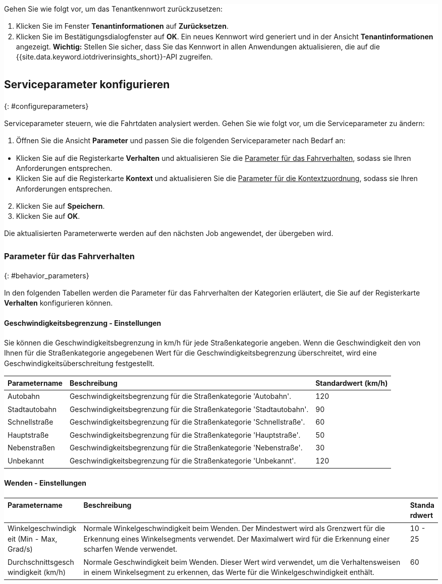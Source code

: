 Gehen Sie wie folgt vor, um das Tenantkennwort zurückzusetzen: 

1. Klicken Sie im Fenster **Tenantinformationen** auf **Zurücksetzen**.
2. Klicken Sie im Bestätigungsdialogfenster auf **OK**. Ein neues Kennwort wird generiert und in der Ansicht **Tenantinformationen** angezeigt.
**Wichtig:** Stellen Sie sicher, dass Sie das Kennwort in allen Anwendungen aktualisieren, die auf die {{site.data.keyword.iotdriverinsights_short}}-API zugreifen. 

## Serviceparameter konfigurieren
{: #configureparameters}

Serviceparameter steuern, wie die Fahrtdaten analysiert werden. Gehen Sie wie folgt vor, um die Serviceparameter zu ändern: 

1. Öffnen Sie die Ansicht **Parameter** und passen Sie die folgenden Serviceparameter nach Bedarf an: 
  - Klicken Sie auf die Registerkarte **Verhalten** und aktualisieren Sie die [Parameter für das Fahrverhalten](#behavior_parameters), sodass sie Ihren Anforderungen entsprechen. 
  - Klicken Sie auf die Registerkarte **Kontext** und aktualisieren Sie die [Parameter für die Kontextzuordnung](#context_parameters), sodass sie Ihren Anforderungen entsprechen. 
2. Klicken Sie auf **Speichern**.
3. Klicken Sie auf **OK**. 

Die aktualisierten Parameterwerte werden auf den nächsten Job angewendet, der übergeben wird. 

### Parameter für das Fahrverhalten
{: #behavior_parameters}

In den folgenden Tabellen werden die Parameter für das Fahrverhalten der Kategorien erläutert, die Sie auf der Registerkarte **Verhalten** konfigurieren können. 

#### Geschwindigkeitsbegrenzung - Einstellungen

Sie können die Geschwindigkeitsbegrenzung in km/h für jede Straßenkategorie angeben. Wenn die Geschwindigkeit den von Ihnen für die Straßenkategorie angegebenen Wert für die Geschwindigkeitsbegrenzung überschreitet, wird eine Geschwindigkeitsüberschreitung festgestellt. 

|Parametername|Beschreibung|Standardwert (km/h)|
|:--------|:--------|:-------|
|Autobahn|Geschwindigkeitsbegrenzung für die Straßenkategorie 'Autobahn'.|120|
|Stadtautobahn|Geschwindigkeitsbegrenzung für die Straßenkategorie 'Stadtautobahn'.|90|
|Schnellstraße|Geschwindigkeitsbegrenzung für die Straßenkategorie 'Schnellstraße'.|60|
|Hauptstraße|Geschwindigkeitsbegrenzung für die Straßenkategorie 'Hauptstraße'.|50|
|Nebenstraßen|Geschwindigkeitsbegrenzung für die Straßenkategorie 'Nebenstraße'.|30|
|Unbekannt|Geschwindigkeitsbegrenzung für die Straßenkategorie 'Unbekannt'.|120|

#### Wenden - Einstellungen

|Parametername|Beschreibung|Standardwert|
|:--------|:--------|:-------|
|Winkelgeschwindigkeit (Min \- Max, Grad/s)|Normale Winkelgeschwindigkeit beim Wenden. Der Mindestwert wird als Grenzwert für die Erkennung eines Winkelsegments verwendet. Der Maximalwert wird für die Erkennung einer scharfen Wende verwendet. |10 \- 25|
|Durchschnittsgeschwindigkeit (km/h)|Normale Geschwindigkeit beim Wenden. Dieser Wert wird verwendet, um die Verhaltensweisen in einem Winkelsegment zu erkennen, das Werte für die Winkelgeschwindigkeit enthält. |60|
